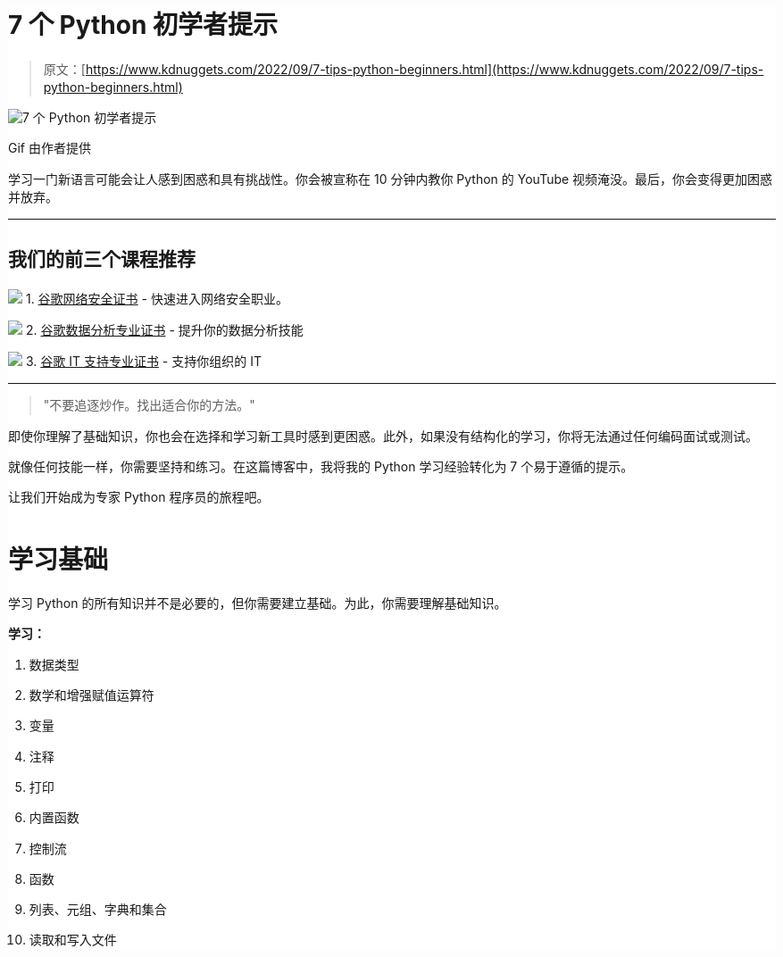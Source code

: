 # 7 个 Python 初学者提示

> 原文：[https://www.kdnuggets.com/2022/09/7-tips-python-beginners.html](https://www.kdnuggets.com/2022/09/7-tips-python-beginners.html)

![7 个 Python 初学者提示](../Images/f28593d91222f8708b8e28d6ed323e13.png)

Gif 由作者提供

学习一门新语言可能会让人感到困惑和具有挑战性。你会被宣称在 10 分钟内教你 Python 的 YouTube 视频淹没。最后，你会变得更加困惑并放弃。

* * *

## 我们的前三个课程推荐

![](../Images/0244c01ba9267c002ef39d4907e0b8fb.png) 1\. [谷歌网络安全证书](https://www.kdnuggets.com/google-cybersecurity) - 快速进入网络安全职业。

![](../Images/e225c49c3c91745821c8c0368bf04711.png) 2\. [谷歌数据分析专业证书](https://www.kdnuggets.com/google-data-analytics) - 提升你的数据分析技能

![](../Images/0244c01ba9267c002ef39d4907e0b8fb.png) 3\. [谷歌 IT 支持专业证书](https://www.kdnuggets.com/google-itsupport) - 支持你组织的 IT

* * *

> "不要追逐炒作。找出适合你的方法。"

即使你理解了基础知识，你也会在选择和学习新工具时感到更困惑。此外，如果没有结构化的学习，你将无法通过任何编码面试或测试。

就像任何技能一样，你需要坚持和练习。在这篇博客中，我将我的 Python 学习经验转化为 7 个易于遵循的提示。

让我们开始成为专家 Python 程序员的旅程吧。

# 学习基础

学习 Python 的所有知识并不是必要的，但你需要建立基础。为此，你需要理解基础知识。

**学习：**

1.  数据类型

1.  数学和增强赋值运算符

1.  变量

1.  注释

1.  打印

1.  内置函数

1.  控制流

1.  函数

1.  列表、元组、字典和集合

1.  读取和写入文件
